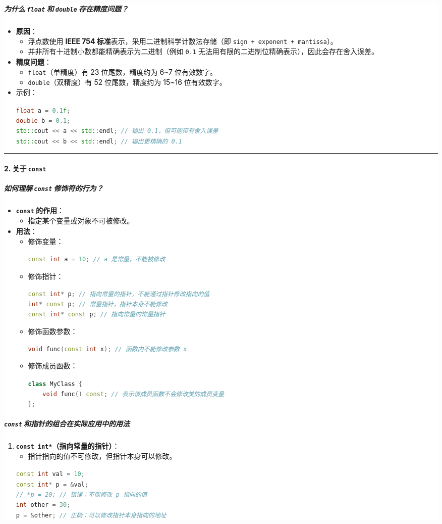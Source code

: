 ##### **为什么 `float` 和 `double` 存在精度问题？**
- **原因**：
  - 浮点数使用 **IEEE 754 标准**表示，采用二进制科学计数法存储（即 `sign + exponent + mantissa`）。
  - 并非所有十进制小数都能精确表示为二进制（例如 `0.1` 无法用有限的二进制位精确表示），因此会存在舍入误差。
- **精度问题**：
  - `float`（单精度）有 23 位尾数，精度约为 6~7 位有效数字。
  - `double`（双精度）有 52 位尾数，精度约为 15~16 位有效数字。
- 示例：
  ```cpp
  float a = 0.1f;
  double b = 0.1;
  std::cout << a << std::endl; // 输出 0.1，但可能带有舍入误差
  std::cout << b << std::endl; // 输出更精确的 0.1
  ```

---

#### **2. 关于 `const`**
##### **如何理解 `const` 修饰符的行为？**
- **`const` 的作用**：
  - 指定某个变量或对象不可被修改。
- **用法**：
  - 修饰变量：
    ```cpp
    const int a = 10; // a 是常量，不能被修改
    ```
  - 修饰指针：
    ```cpp
    const int* p; // 指向常量的指针，不能通过指针修改指向的值
    int* const p; // 常量指针，指针本身不能修改
    const int* const p; // 指向常量的常量指针
    ```
  - 修饰函数参数：
    ```cpp
    void func(const int x); // 函数内不能修改参数 x
    ```
  - 修饰成员函数：
    ```cpp
    class MyClass {
        void func() const; // 表示该成员函数不会修改类的成员变量
    };
    ```

##### **`const` 和指针的组合在实际应用中的用法**
1. **`const int*`（指向常量的指针）**：
   - 指针指向的值不可修改，但指针本身可以修改。
   ```cpp
   const int val = 10;
   const int* p = &val;
   // *p = 20; // 错误：不能修改 p 指向的值
   int other = 30;
   p = &other; // 正确：可以修改指针本身指向的地址
   ```
